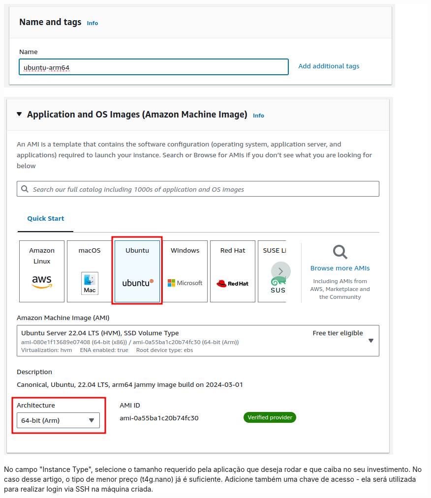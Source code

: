 ![3bfacaa840e1f49e12d88300e0e78690.png](img/3bfacaa840e1f49e12d88300e0e78690.png)

![37f87bb1c182f96b05bb513c99fb2fd1.png](img/37f87bb1c182f96b05bb513c99fb2fd1.png)

No campo "Instance Type", selecione o tamanho requerido pela aplicação que deseja rodar e que caiba no seu investimento. No caso desse artigo, o tipo de menor preço (t4g.nano) já é suficiente.
Adicione também uma chave de acesso - ela será utilizada para realizar login via SSH na máquina criada.
